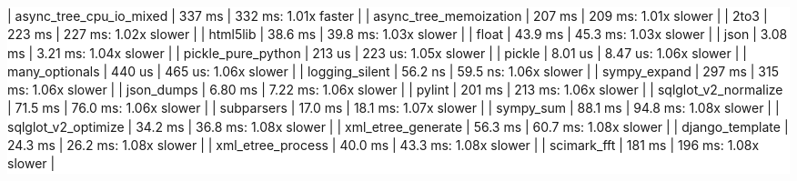| async_tree_cpu_io_mixed    | 337 ms                                                                                                                 | 332 ms: 1.01x faster                                                                                                         |
| async_tree_memoization     | 207 ms                                                                                                                 | 209 ms: 1.01x slower                                                                                                         |
| 2to3                       | 223 ms                                                                                                                 | 227 ms: 1.02x slower                                                                                                         |
| html5lib                   | 38.6 ms                                                                                                                | 39.8 ms: 1.03x slower                                                                                                        |
| float                      | 43.9 ms                                                                                                                | 45.3 ms: 1.03x slower                                                                                                        |
| json                       | 3.08 ms                                                                                                                | 3.21 ms: 1.04x slower                                                                                                        |
| pickle_pure_python         | 213 us                                                                                                                 | 223 us: 1.05x slower                                                                                                         |
| pickle                     | 8.01 us                                                                                                                | 8.47 us: 1.06x slower                                                                                                        |
| many_optionals             | 440 us                                                                                                                 | 465 us: 1.06x slower                                                                                                         |
| logging_silent             | 56.2 ns                                                                                                                | 59.5 ns: 1.06x slower                                                                                                        |
| sympy_expand               | 297 ms                                                                                                                 | 315 ms: 1.06x slower                                                                                                         |
| json_dumps                 | 6.80 ms                                                                                                                | 7.22 ms: 1.06x slower                                                                                                        |
| pylint                     | 201 ms                                                                                                                 | 213 ms: 1.06x slower                                                                                                         |
| sqlglot_v2_normalize       | 71.5 ms                                                                                                                | 76.0 ms: 1.06x slower                                                                                                        |
| subparsers                 | 17.0 ms                                                                                                                | 18.1 ms: 1.07x slower                                                                                                        |
| sympy_sum                  | 88.1 ms                                                                                                                | 94.8 ms: 1.08x slower                                                                                                        |
| sqlglot_v2_optimize        | 34.2 ms                                                                                                                | 36.8 ms: 1.08x slower                                                                                                        |
| xml_etree_generate         | 56.3 ms                                                                                                                | 60.7 ms: 1.08x slower                                                                                                        |
| django_template            | 24.3 ms                                                                                                                | 26.2 ms: 1.08x slower                                                                                                        |
| xml_etree_process          | 40.0 ms                                                                                                                | 43.3 ms: 1.08x slower                                                                                                        |
| scimark_fft                | 181 ms                                                                                                                 | 196 ms: 1.08x slower                                                                                                         |